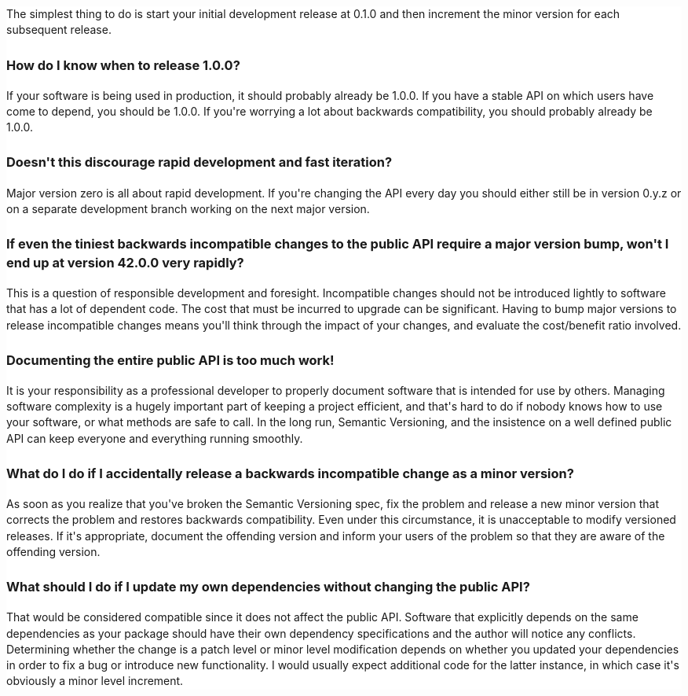 The simplest thing to do is start your initial development release at 0.1.0
and then increment the minor version for each subsequent release.

### How do I know when to release 1.0.0?

If your software is being used in production, it should probably already be
1.0.0. If you have a stable API on which users have come to depend, you should
be 1.0.0. If you're worrying a lot about backwards compatibility, you should
probably already be 1.0.0.

### Doesn't this discourage rapid development and fast iteration?

Major version zero is all about rapid development. If you're changing the API
every day you should either still be in version 0.y.z or on a separate
development branch working on the next major version.

### If even the tiniest backwards incompatible changes to the public API require a major version bump, won't I end up at version 42.0.0 very rapidly?

This is a question of responsible development and foresight. Incompatible
changes should not be introduced lightly to software that has a lot of
dependent code. The cost that must be incurred to upgrade can be significant.
Having to bump major versions to release incompatible changes means you'll
think through the impact of your changes, and evaluate the cost/benefit ratio
involved.

### Documenting the entire public API is too much work!

It is your responsibility as a professional developer to properly document
software that is intended for use by others. Managing software complexity is a
hugely important part of keeping a project efficient, and that's hard to do if
nobody knows how to use your software, or what methods are safe to call. In
the long run, Semantic Versioning, and the insistence on a well defined public
API can keep everyone and everything running smoothly.

### What do I do if I accidentally release a backwards incompatible change as a minor version?

As soon as you realize that you've broken the Semantic Versioning spec, fix
the problem and release a new minor version that corrects the problem and
restores backwards compatibility. Even under this circumstance, it is
unacceptable to modify versioned releases. If it's appropriate,
document the offending version and inform your users of the problem so that
they are aware of the offending version.

### What should I do if I update my own dependencies without changing the public API?

That would be considered compatible since it does not affect the public API.
Software that explicitly depends on the same dependencies as your package
should have their own dependency specifications and the author will notice any
conflicts. Determining whether the change is a patch level or minor level
modification depends on whether you updated your dependencies in order to fix
a bug or introduce new functionality. I would usually expect additional code
for the latter instance, in which case it's obviously a minor level increment.
